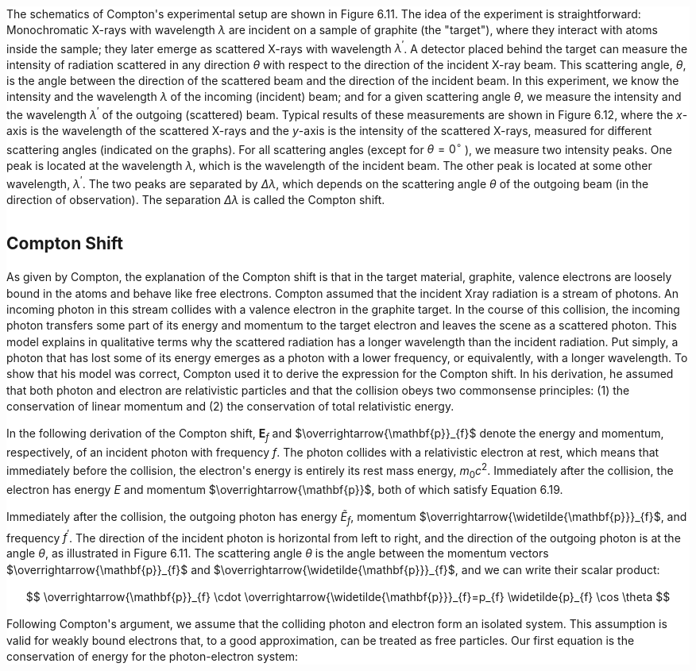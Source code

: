 The schematics of Compton's experimental setup are shown in Figure 6.11. The idea of the experiment is straightforward: Monochromatic X-rays with wavelength $\lambda$ are incident on a sample of graphite (the "target"), where they interact with atoms inside the sample; they later emerge as scattered X-rays with wavelength $\lambda^{\prime}$. A detector placed behind the target can measure the intensity of radiation scattered in any direction $\theta$ with respect to the direction of the incident $\mathrm{X}$-ray beam. This scattering angle, $\theta$, is the angle between the direction of the scattered beam and the direction of the incident beam. In this experiment, we know the intensity and the wavelength $\lambda$ of the incoming (incident) beam; and for a given scattering angle $\theta$, we measure the intensity and the wavelength $\lambda^{\prime}$ of the outgoing (scattered) beam. Typical results of these measurements are shown in Figure 6.12, where the $x$-axis is the wavelength of the scattered X-rays and the $y$-axis is the intensity of the scattered X-rays, measured for different scattering angles (indicated on the graphs). For all scattering angles (except for $\theta=0^{\circ}$ ), we measure two intensity peaks. One peak is located at the wavelength $\lambda$, which is the wavelength of the incident beam. The other peak is located at some other wavelength, $\lambda^{\prime}$. The two peaks are separated by $\Delta \lambda$, which depends on the scattering angle $\theta$ of the outgoing beam (in the direction of observation). The separation $\Delta \lambda$ is called the Compton shift.

## Compton Shift

As given by Compton, the explanation of the Compton shift is that in the target material, graphite, valence electrons are loosely bound in the atoms and behave like free electrons. Compton assumed that the incident Xray radiation is a stream of photons. An incoming photon in this stream collides with a valence electron in the graphite target. In the course of this collision, the incoming photon transfers some part of its energy and momentum to the target electron and leaves the scene as a scattered photon. This model explains in qualitative terms why the scattered radiation has a longer wavelength than the incident radiation. Put simply, a photon that has lost some of its energy emerges as a photon with a lower frequency, or equivalently, with a longer wavelength. To show that his model was correct, Compton used it to derive the expression for the Compton shift. In his derivation, he assumed that both photon and electron are relativistic particles and that the collision obeys two commonsense principles: (1) the conservation of linear momentum and (2) the conservation of total relativistic energy.

In the following derivation of the Compton shift, $\boldsymbol{E}_{f}$ and $\overrightarrow{\mathbf{p}}_{f}$ denote the energy and momentum, respectively, of an incident photon with frequency $f$. The photon collides with a relativistic electron at rest, which means that immediately before the collision, the electron's energy is entirely its rest mass energy, $m_{0} c^{2}$. Immediately after the collision, the electron has energy $E$ and momentum $\overrightarrow{\mathbf{p}}$, both of which satisfy Equation 6.19.

Immediately after the collision, the outgoing photon has energy $\widetilde{E}_{f}$, momentum $\overrightarrow{\widetilde{\mathbf{p}}}_{f}$, and frequency $f^{\prime}$. The direction of the incident photon is horizontal from left to right, and the direction of the outgoing photon is at the angle $\theta$, as illustrated in Figure 6.11. The scattering angle $\theta$ is the angle between the momentum vectors $\overrightarrow{\mathbf{p}}_{f}$ and $\overrightarrow{\widetilde{\mathbf{p}}}_{f}$, and we can write their scalar product:

$$
\overrightarrow{\mathbf{p}}_{f} \cdot \overrightarrow{\widetilde{\mathbf{p}}}_{f}=p_{f} \widetilde{p}_{f} \cos \theta
$$

Following Compton's argument, we assume that the colliding photon and electron form an isolated system. This assumption is valid for weakly bound electrons that, to a good approximation, can be treated as free particles. Our first equation is the conservation of energy for the photon-electron system:
